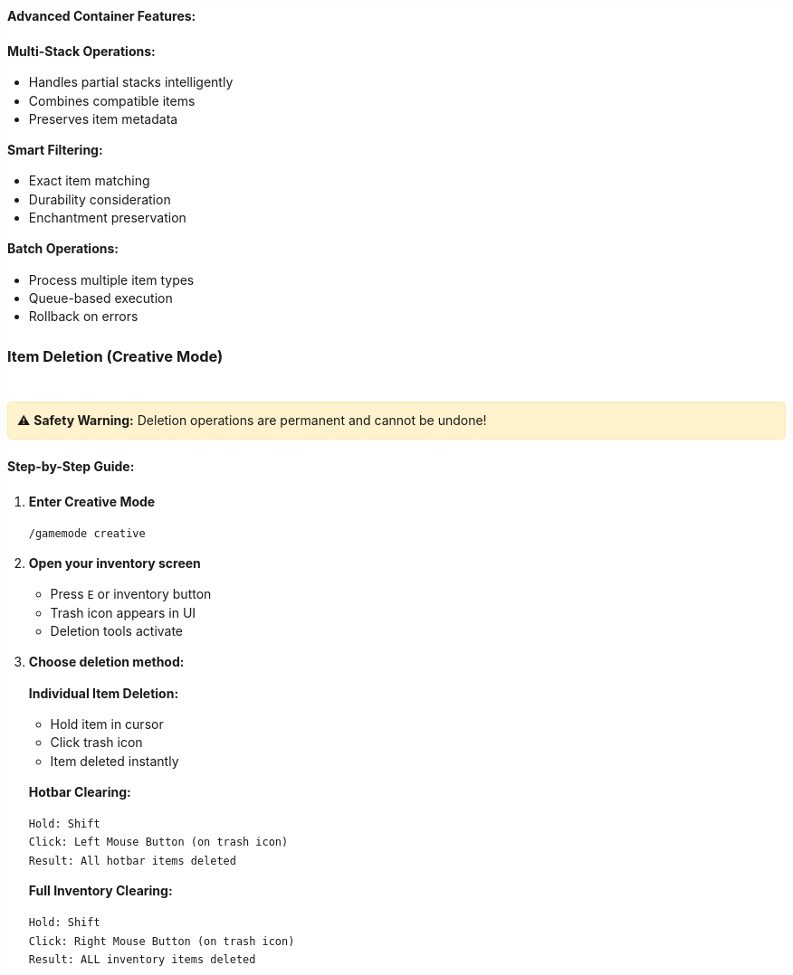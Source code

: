 #### Advanced Container Features:

**Multi-Stack Operations:**
- Handles partial stacks intelligently
- Combines compatible items
- Preserves item metadata

**Smart Filtering:**
- Exact item matching
- Durability consideration
- Enchantment preservation

**Batch Operations:**
- Process multiple item types
- Queue-based execution
- Rollback on errors

### Item Deletion (Creative Mode)

<img src="container_move_from.png" alt="Item Deletion">

<div style="background-color: #fff3cd; border: 1px solid #ffeaa7; padding: 10px; border-radius: 5px;">
⚠️ <strong>Safety Warning:</strong> Deletion operations are permanent and cannot be undone!
</div>

#### Step-by-Step Guide:

1. **Enter Creative Mode**
   ```
   /gamemode creative
   ```

2. **Open your inventory screen**
   - Press `E` or inventory button
   - Trash icon appears in UI
   - Deletion tools activate

3. **Choose deletion method:**

   **Individual Item Deletion:**
   - Hold item in cursor
   - Click trash icon
   - Item deleted instantly

   **Hotbar Clearing:**
   ```
   Hold: Shift
   Click: Left Mouse Button (on trash icon)
   Result: All hotbar items deleted
   ```

   **Full Inventory Clearing:**
   ```
   Hold: Shift
   Click: Right Mouse Button (on trash icon)
   Result: ALL inventory items deleted
   ```
